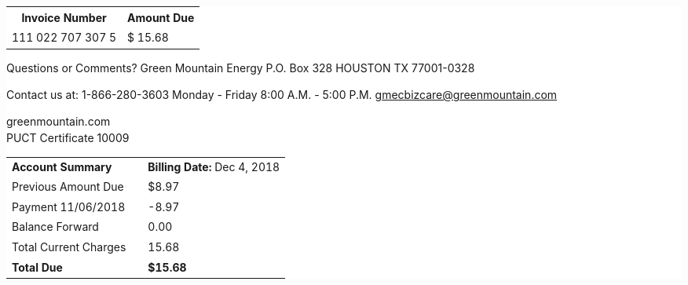 <table>
  <tr>
    <th>Invoice Number</th>
    <th>Amount Due</th>
  </tr>
  <tr>
    <td>111 022 707 307 5</td>
    <td>$ 15.68</td>
  </tr>
</table> 

Questions or Comments?
Green Mountain Energy
P.O. Box 328
HOUSTON TX 77001-0328

Contact us at: 1-866-280-3603
Monday - Friday 8:00 A.M. - 5:00 P.M.
gmecbizcare@greenmountain.com 

greenmountain.com  
PUCT Certificate 10009 

<table>
  <tr>
    <td><b>Account Summary</b></td>
    <td></td>
    <td><b>Billing Date:</b> Dec 4, 2018</td>
  </tr>
  <tr>
    <td>Previous Amount Due</td>
    <td></td>
    <td>$8.97</td>
  </tr>
  <tr>
    <td>Payment 11/06/2018</td>
    <td></td>
    <td>-8.97</td>
  </tr>
  <tr>
    <td>Balance Forward</td>
    <td></td>
    <td>0.00</td>
  </tr>
  <tr>
    <td>Total Current Charges</td>
    <td></td>
    <td>15.68</td>
  </tr>
  <tr>
    <td><b>Total Due</b></td>
    <td></td>
    <td><b>$15.68</b></td>
  </tr>
</table> 
